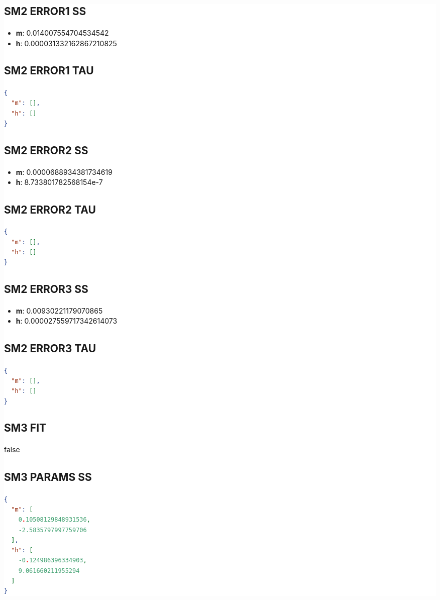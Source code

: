 ## SM2 ERROR1 SS

- **m**: 0.014007554704534542
- **h**: 0.000031332162867210825

## SM2 ERROR1 TAU

```json
{
  "m": [],
  "h": []
}
```

## SM2 ERROR2 SS

- **m**: 0.0000688934381734619
- **h**: 8.733801782568154e-7

## SM2 ERROR2 TAU

```json
{
  "m": [],
  "h": []
}
```

## SM2 ERROR3 SS

- **m**: 0.00930221179070865
- **h**: 0.000027559717342614073

## SM2 ERROR3 TAU

```json
{
  "m": [],
  "h": []
}
```

## SM3 FIT

false

## SM3 PARAMS SS

```json
{
  "m": [
    0.10508129848931536,
    -2.5835797997759706
  ],
  "h": [
    -0.124986396334903,
    9.061660211955294
  ]
}
```
